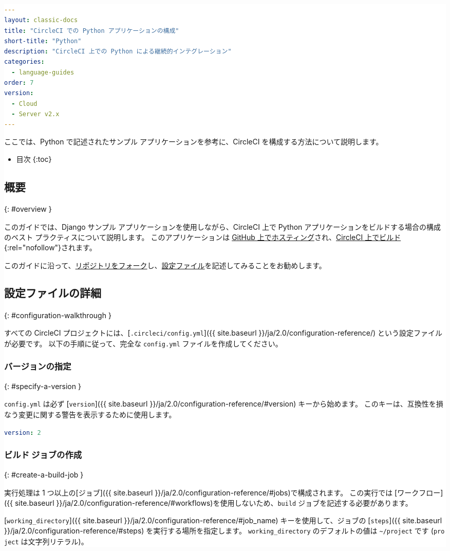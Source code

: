 ```yaml
---
layout: classic-docs
title: "CircleCI での Python アプリケーションの構成"
short-title: "Python"
description: "CircleCI 上での Python による継続的インテグレーション"
categories:
  - language-guides
order: 7
version:
  - Cloud
  - Server v2.x
---
```


ここでは、Python で記述されたサンプル アプリケーションを参考に、CircleCI を構成する方法について説明します。

* 目次
{:toc}

## 概要
{: #overview }

このガイドでは、Django サンプル アプリケーションを使用しながら、CircleCI 上で Python アプリケーションをビルドする場合の構成のベスト プラクティスについて説明します。 このアプリケーションは [GitHub 上でホスティング](https://github.com/CircleCI-Public/circleci-demo-python-django)され、[CircleCI 上でビルド](https://circleci.com/gh/CircleCI-Public/circleci-demo-python-django){:rel="nofollow"}されます。

このガイドに沿って、[リポジトリをフォーク](https://help.github.com/articles/fork-a-repo/)し、[設定ファイル](https://github.com/CircleCI-Public/circleci-demo-python-django/blob/master/.circleci/config.yml)を記述してみることをお勧めします。

## 設定ファイルの詳細
{: #configuration-walkthrough }

すべての CircleCI プロジェクトには、[`.circleci/config.yml`]({{ site.baseurl }}/ja/2.0/configuration-reference/) という設定ファイルが必要です。 以下の手順に従って、完全な `config.yml` ファイルを作成してください。

### バージョンの指定
{: #specify-a-version }

`config.yml` は必ず [`version`]({{ site.baseurl }}/ja/2.0/configuration-reference/#version) キーから始めます。 このキーは、互換性を損なう変更に関する警告を表示するために使用します。

```yaml
version: 2
```

### ビルド ジョブの作成
{: #create-a-build-job }

実行処理は 1 つ以上の[ジョブ]({{ site.baseurl }}/ja/2.0/configuration-reference/#jobs)で構成されます。 この実行では [ワークフロー]({{ site.baseurl }}/ja/2.0/configuration-reference/#workflows)を使用しないため、`build` ジョブを記述する必要があります。

[`working_directory`]({{ site.baseurl }}/ja/2.0/configuration-reference/#job_name) キーを使用して、ジョブの [`steps`]({{ site.baseurl }}/ja/2.0/configuration-reference/#steps) を実行する場所を指定します。 `working_directory` のデフォルトの値は `~/project` です (`project` は文字列リテラル)。
